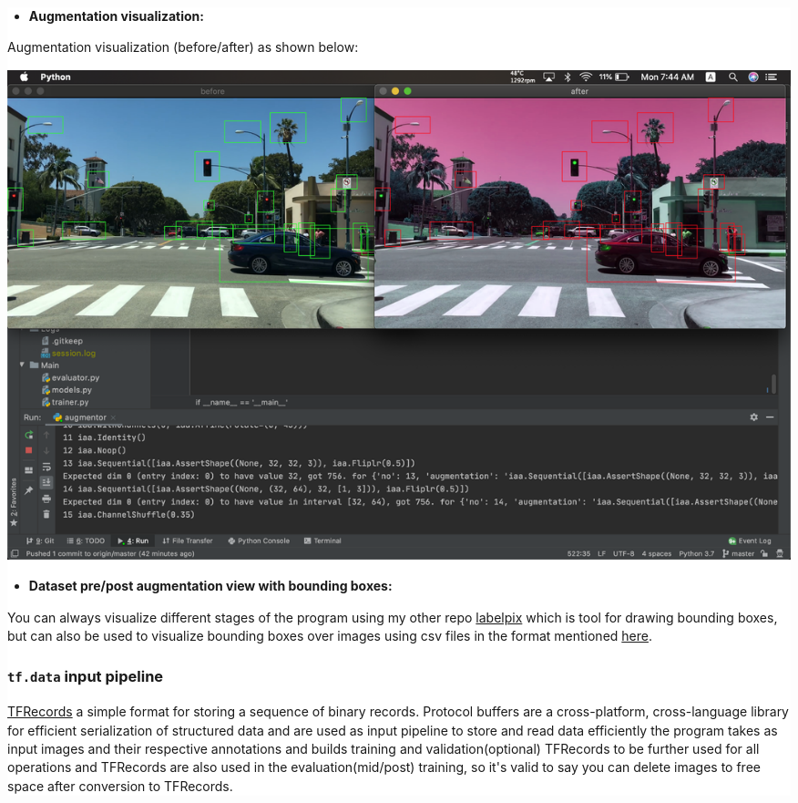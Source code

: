 
* **Augmentation visualization:**

Augmentation visualization (before/after) as shown below:

![GitHub Logo](/samples/aug1.png)

* **Dataset pre/post augmentation view with bounding boxes:**

You can always visualize different stages of the program using my other repo 
[labelpix](https://github.com/emadboctorx/labelpix) which is tool for drawing 
bounding boxes, but can also be used to visualize bounding boxes over images using 
csv files in the format mentioned [here](#csv-xml-annotation-parsers).

### **`tf.data` input pipeline**

[TFRecords](https://www.tensorflow.org/tutorials/load_data/tfrecord) a simple format for storing a sequence 
of binary records. Protocol buffers are a cross-platform, cross-language library for efficient serialization of 
structured data and are used as input pipeline to store and read data efficiently
the program takes as input images and their respective annotations and builds training and validation(optional)
TFRecords to be further used for all operations and TFRecords are also used in the evaluation(mid/post) training,
so it's valid to say you can delete images to free space after conversion to TFRecords.
